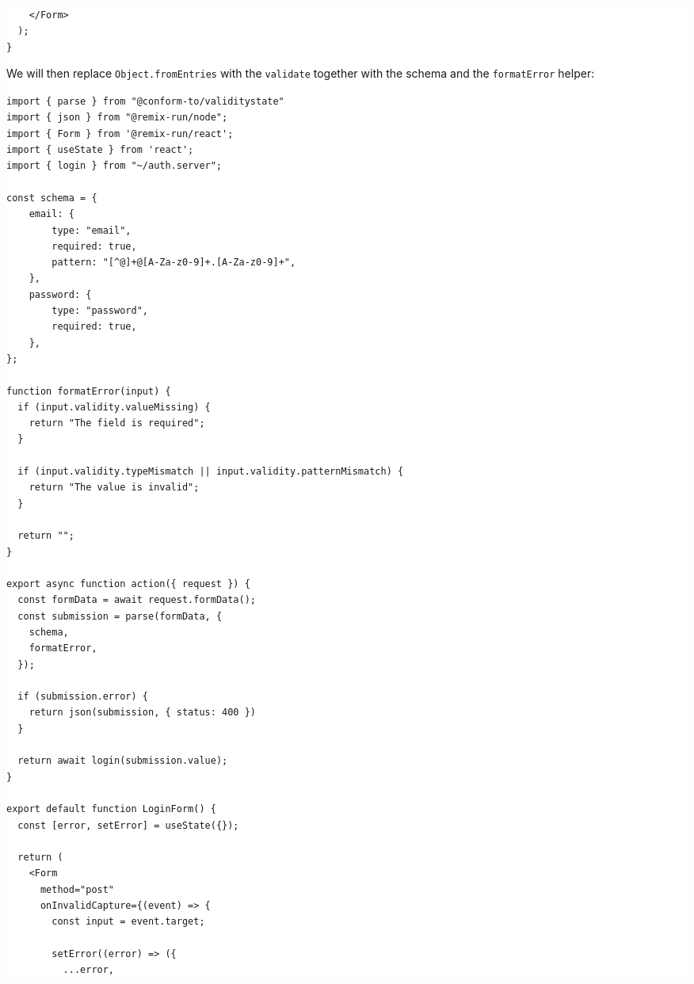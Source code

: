 ```tsx +[5-15,68,77]
    </Form>
  );
}
```

We will then replace `Object.fromEntries` with the `validate` together with the schema and the `formatError` helper:

```tsx
import { parse } from "@conform-to/validitystate"
import { json } from "@remix-run/node";
import { Form } from '@remix-run/react';
import { useState } from 'react';
import { login } from "~/auth.server";

const schema = {
    email: {
        type: "email",
        required: true,
        pattern: "[^@]+@[A-Za-z0-9]+.[A-Za-z0-9]+",
    },
    password: {
        type: "password",
        required: true,
    },
};

function formatError(input) {
  if (input.validity.valueMissing) {
    return "The field is required";
  }

  if (input.validity.typeMismatch || input.validity.patternMismatch) {
    return "The value is invalid";
  }

  return "";
}

export async function action({ request }) {
  const formData = await request.formData();
  const submission = parse(formData, {
    schema,
    formatError,
  });

  if (submission.error) {
    return json(submission, { status: 400 })
  }

  return await login(submission.value);
}

export default function LoginForm() {
  const [error, setError] = useState({});

  return (
    <Form
      method="post"
      onInvalidCapture={(event) => {
        const input = event.target;

        setError((error) => ({
          ...error,
```